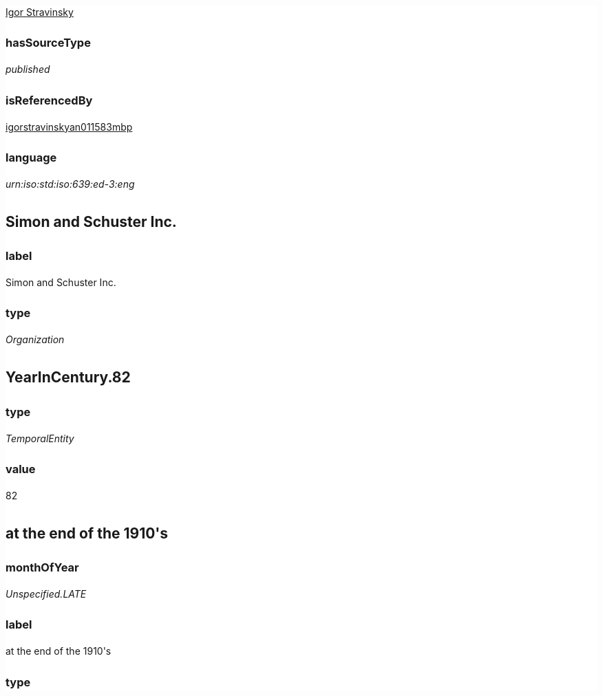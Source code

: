 
[Igor Stravinsky](#Igor-Stravinsky)

### hasSourceType


*published*

### isReferencedBy


[igorstravinskyan011583mbp](#igorstravinskyan011583mbp)

### language


*urn:iso:std:iso:639:ed-3:eng*

## Simon and Schuster Inc.

### label


Simon and Schuster Inc.

### type


*Organization*

## YearInCentury.82

### type


*TemporalEntity*

### value


82

## at the end of the 1910's

### monthOfYear


*Unspecified.LATE*

### label


at the end of the 1910's

### type
